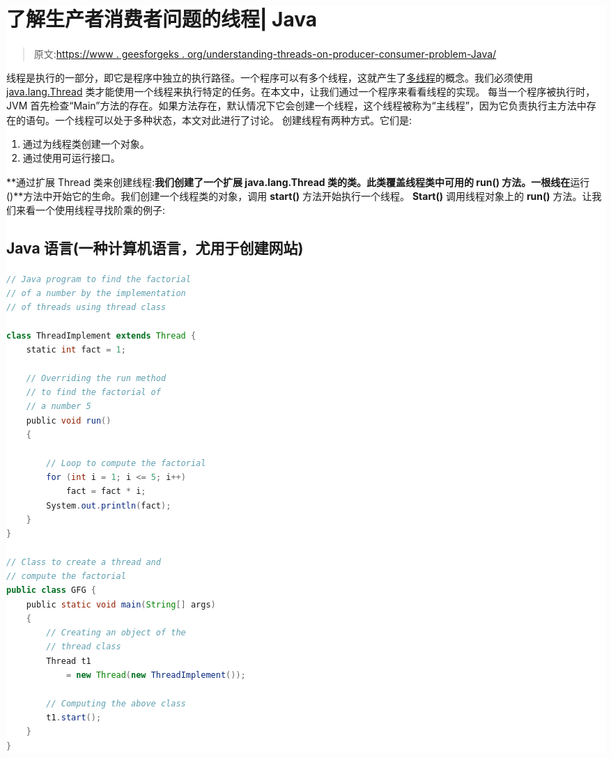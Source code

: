 # 了解生产者消费者问题的线程| Java

> 原文:[https://www . geesforgeks . org/understanding-threads-on-producer-consumer-problem-Java/](https://www.geeksforgeeks.org/understanding-threads-on-producer-consumer-problem-java/)

线程是执行的一部分，即它是程序中独立的执行路径。一个程序可以有多个线程，这就产生了[多线程](https://www.geeksforgeeks.org/multithreading-in-java/)的概念。我们必须使用 [java.lang.Thread](https://www.geeksforgeeks.org/java-lang-thread-class-java/) 类才能使用一个线程来执行特定的任务。在本文中，让我们通过一个程序来看看线程的实现。
每当一个程序被执行时，JVM 首先检查“Main”方法的存在。如果方法存在，默认情况下它会创建一个线程，这个线程被称为“主线程”，因为它负责执行主方法中存在的语句。一个线程可以处于多种状态，本文对此进行了讨论。
创建线程有两种方式。它们是:

1.  通过为线程类创建一个对象。
2.  通过使用可运行接口。

**通过扩展 Thread 类来创建线程:**我们创建了一个扩展 java.lang.Thread 类的类。此类覆盖线程类中可用的 **run()** 方法。一根线在**运行()**方法中开始它的生命。我们创建一个线程类的对象，调用 **start()** 方法开始执行一个线程。 **Start()** 调用线程对象上的 **run()** 方法。让我们来看一个使用线程寻找阶乘的例子:

## Java 语言(一种计算机语言，尤用于创建网站)

```java
// Java program to find the factorial
// of a number by the implementation
// of threads using thread class

class ThreadImplement extends Thread {
    static int fact = 1;

    // Overriding the run method
    // to find the factorial of
    // a number 5
    public void run()
    {

        // Loop to compute the factorial
        for (int i = 1; i <= 5; i++)
            fact = fact * i;
        System.out.println(fact);
    }
}

// Class to create a thread and
// compute the factorial
public class GFG {
    public static void main(String[] args)
    {
        // Creating an object of the
        // thread class
        Thread t1
            = new Thread(new ThreadImplement());

        // Computing the above class
        t1.start();
    }
}
```
